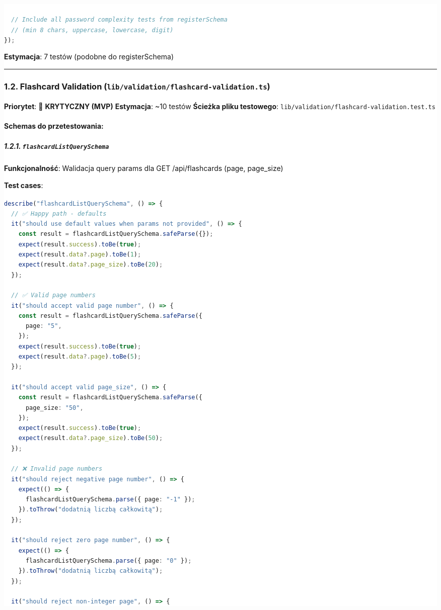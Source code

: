 ```typescript

  // Include all password complexity tests from registerSchema
  // (min 8 chars, uppercase, lowercase, digit)
});
```

**Estymacja**: 7 testów (podobne do registerSchema)

---

### 1.2. Flashcard Validation (`lib/validation/flashcard-validation.ts`)

**Priorytet**: 🔴 **KRYTYCZNY (MVP)**
**Estymacja**: ~10 testów
**Ścieżka pliku testowego**: `lib/validation/flashcard-validation.test.ts`

#### Schemas do przetestowania:

##### 1.2.1. `flashcardListQuerySchema`

**Funkcjonalność**: Walidacja query params dla GET /api/flashcards (page, page_size)

**Test cases**:

```typescript
describe("flashcardListQuerySchema", () => {
  // ✅ Happy path - defaults
  it("should use default values when params not provided", () => {
    const result = flashcardListQuerySchema.safeParse({});
    expect(result.success).toBe(true);
    expect(result.data?.page).toBe(1);
    expect(result.data?.page_size).toBe(20);
  });

  // ✅ Valid page numbers
  it("should accept valid page number", () => {
    const result = flashcardListQuerySchema.safeParse({
      page: "5",
    });
    expect(result.success).toBe(true);
    expect(result.data?.page).toBe(5);
  });

  it("should accept valid page_size", () => {
    const result = flashcardListQuerySchema.safeParse({
      page_size: "50",
    });
    expect(result.success).toBe(true);
    expect(result.data?.page_size).toBe(50);
  });

  // ❌ Invalid page numbers
  it("should reject negative page number", () => {
    expect(() => {
      flashcardListQuerySchema.parse({ page: "-1" });
    }).toThrow("dodatnią liczbą całkowitą");
  });

  it("should reject zero page number", () => {
    expect(() => {
      flashcardListQuerySchema.parse({ page: "0" });
    }).toThrow("dodatnią liczbą całkowitą");
  });

  it("should reject non-integer page", () => {
```